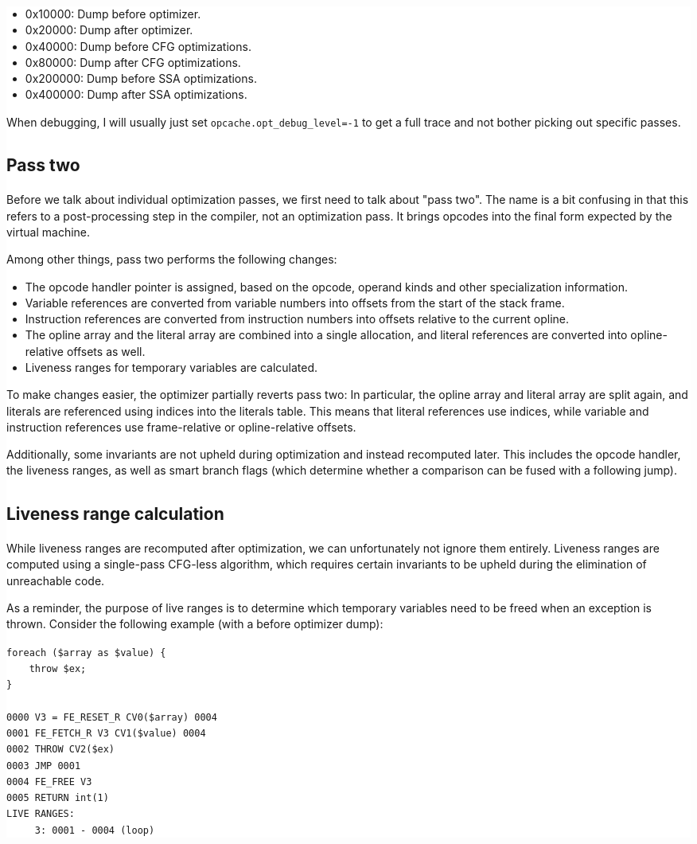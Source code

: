  * 0x10000: Dump before optimizer.
 * 0x20000: Dump after optimizer.
 * 0x40000: Dump before CFG optimizations.
 * 0x80000: Dump after CFG optimizations.
 * 0x200000: Dump before SSA optimizations.
 * 0x400000: Dump after SSA optimizations.

When debugging, I will usually just set `opcache.opt_debug_level=-1` to get a full trace and not bother picking out specific passes.

## Pass two

Before we talk about individual optimization passes, we first need to talk about "pass two". The name is a bit confusing in that this refers to a post-processing step in the compiler, not an optimization pass. It brings opcodes into the final form expected by the virtual machine.

Among other things, pass two performs the following changes:

  * The opcode handler pointer is assigned, based on the opcode, operand kinds and other specialization information.
  * Variable references are converted from variable numbers into offsets from the start of the stack frame.
  * Instruction references are converted from instruction numbers into offsets relative to the current opline.
  * The opline array and the literal array are combined into a single allocation, and literal references are converted into opline-relative offsets as well.
  * Liveness ranges for temporary variables are calculated.

To make changes easier, the optimizer partially reverts pass two: In particular, the opline array and literal array are split again, and literals are referenced using indices into the literals table. This means that literal references use indices, while variable and instruction references use frame-relative or opline-relative offsets.

Additionally, some invariants are not upheld during optimization and instead recomputed later. This includes the opcode handler, the liveness ranges, as well as smart branch flags (which determine whether a comparison can be fused with a following jump).

## Liveness range calculation

While liveness ranges are recomputed after optimization, we can unfortunately not ignore them entirely. Liveness ranges are computed using a single-pass CFG-less algorithm, which requires certain invariants to be upheld during the elimination of unreachable code.

As a reminder, the purpose of live ranges is to determine which temporary variables need to be freed when an exception is thrown. Consider the following example (with a before optimizer dump):

```php?start_inline=1
foreach ($array as $value) {
    throw $ex;
}

0000 V3 = FE_RESET_R CV0($array) 0004
0001 FE_FETCH_R V3 CV1($value) 0004
0002 THROW CV2($ex)
0003 JMP 0001
0004 FE_FREE V3
0005 RETURN int(1)
LIVE RANGES:
     3: 0001 - 0004 (loop)
```

